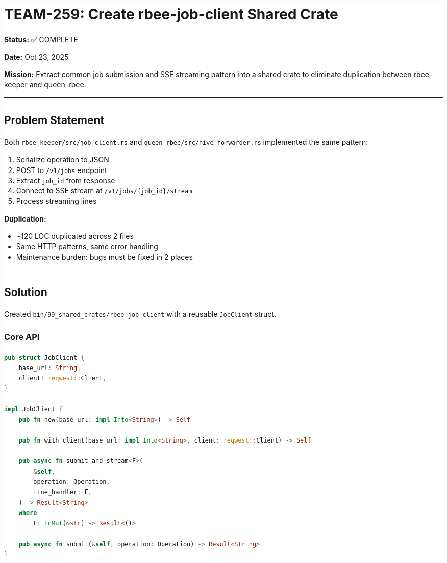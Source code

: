 # TEAM-259: Create rbee-job-client Shared Crate

**Status:** ✅ COMPLETE

**Date:** Oct 23, 2025

**Mission:** Extract common job submission and SSE streaming pattern into a shared crate to eliminate duplication between rbee-keeper and queen-rbee.

---

## Problem Statement

Both `rbee-keeper/src/job_client.rs` and `queen-rbee/src/hive_forwarder.rs` implemented the same pattern:

1. Serialize operation to JSON
2. POST to `/v1/jobs` endpoint
3. Extract `job_id` from response
4. Connect to SSE stream at `/v1/jobs/{job_id}/stream`
5. Process streaming lines

**Duplication:**
- ~120 LOC duplicated across 2 files
- Same HTTP patterns, same error handling
- Maintenance burden: bugs must be fixed in 2 places

---

## Solution

Created `bin/99_shared_crates/rbee-job-client` with a reusable `JobClient` struct.

### Core API

```rust
pub struct JobClient {
    base_url: String,
    client: reqwest::Client,
}

impl JobClient {
    pub fn new(base_url: impl Into<String>) -> Self
    
    pub fn with_client(base_url: impl Into<String>, client: reqwest::Client) -> Self
    
    pub async fn submit_and_stream<F>(
        &self,
        operation: Operation,
        line_handler: F,
    ) -> Result<String>
    where
        F: FnMut(&str) -> Result<()>
    
    pub async fn submit(&self, operation: Operation) -> Result<String>
}
```

